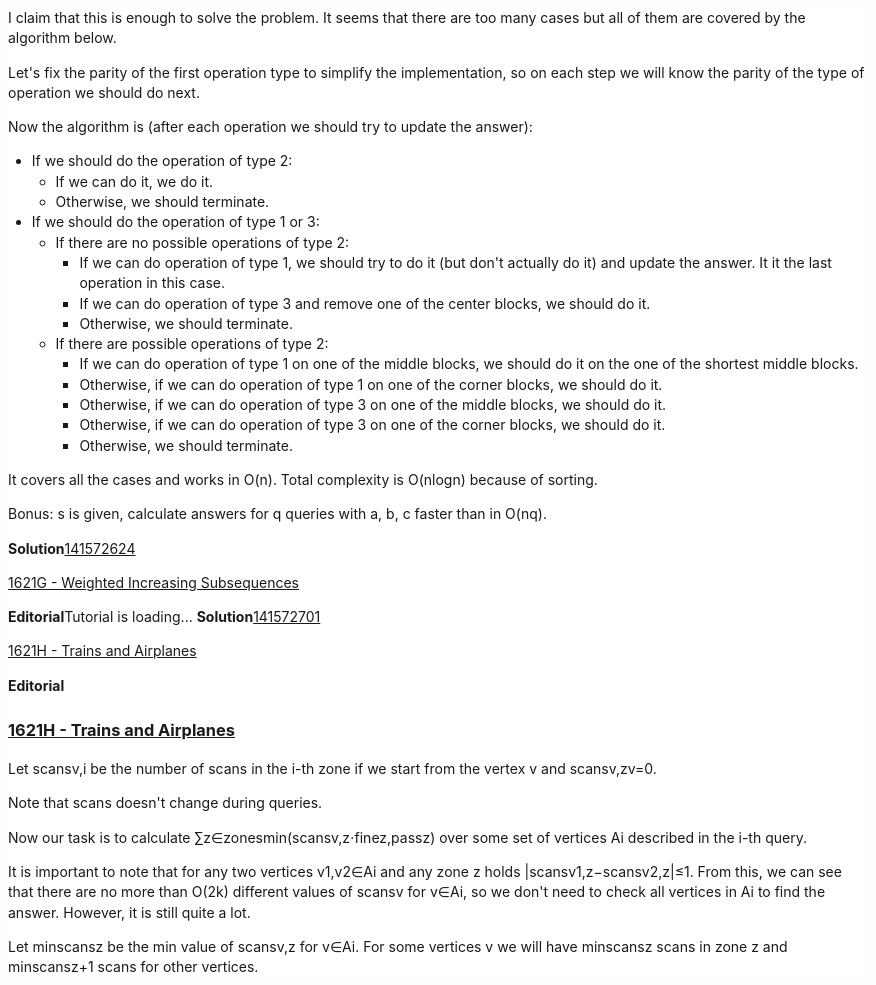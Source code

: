 I claim that this is enough to solve the problem. It seems that there are too many cases but all of them are covered by the algorithm below.

Let's fix the parity of the first operation type to simplify the implementation, so on each step we will know the parity of the type of operation we should do next.

Now the algorithm is (after each operation we should try to update the answer): 

* If we should do the operation of type 2:
	+ If we can do it, we do it.
	+ Otherwise, we should terminate.
* If we should do the operation of type 1 or 3:
	+ If there are no possible operations of type 2:
		- If we can do operation of type 1, we should try to do it (but don't actually do it) and update the answer. It it the last operation in this case.
		- If we can do operation of type 3 and remove one of the center blocks, we should do it.
		- Otherwise, we should terminate.
	+ If there are possible operations of type 2:
		- If we can do operation of type 1 on one of the middle blocks, we should do it on the one of the shortest middle blocks.
		- Otherwise, if we can do operation of type 1 on one of the corner blocks, we should do it.
		- Otherwise, if we can do operation of type 3 on one of the middle blocks, we should do it.
		- Otherwise, if we can do operation of type 3 on one of the corner blocks, we should do it.
		- Otherwise, we should terminate.

It covers all the cases and works in O(n). Total complexity is O(nlogn) because of sorting.

Bonus: s is given, calculate answers for q queries with a, b, c faster than in O(nq).

 **Solution**[141572624](https://codeforces.com/contest/1621/submission/141572624 "Submission 141572624 by IgorI")

[1621G - Weighted Increasing Subsequences](../problems/G._Weighted_Increasing_Subsequences.md "Hello 2022")

 **Editorial**Tutorial is loading... **Solution**[141572701](https://codeforces.com/contest/1621/submission/141572701 "Submission 141572701 by IgorI")

[1621H - Trains and Airplanes](../problems/H._Trains_and_Airplanes.md "Hello 2022")

 **Editorial**
### [1621H - Trains and Airplanes](../problems/H._Trains_and_Airplanes.md "Hello 2022")

Let scansv,i be the number of scans in the i-th zone if we start from the vertex v and scansv,zv=0.

Note that scans doesn't change during queries.

Now our task is to calculate ∑z∈zonesmin(scansv,z⋅finez,passz) over some set of vertices Ai described in the i-th query. 

It is important to note that for any two vertices v1,v2∈Ai and any zone z holds |scansv1,z−scansv2,z|≤1. From this, we can see that there are no more than O(2k) different values of scansv for v∈Ai, so we don't need to check all vertices in Ai to find the answer. However, it is still quite a lot.

Let minscansz be the min value of scansv,z for v∈Ai. For some vertices v we will have minscansz scans in zone z and minscansz+1 scans for other vertices.
